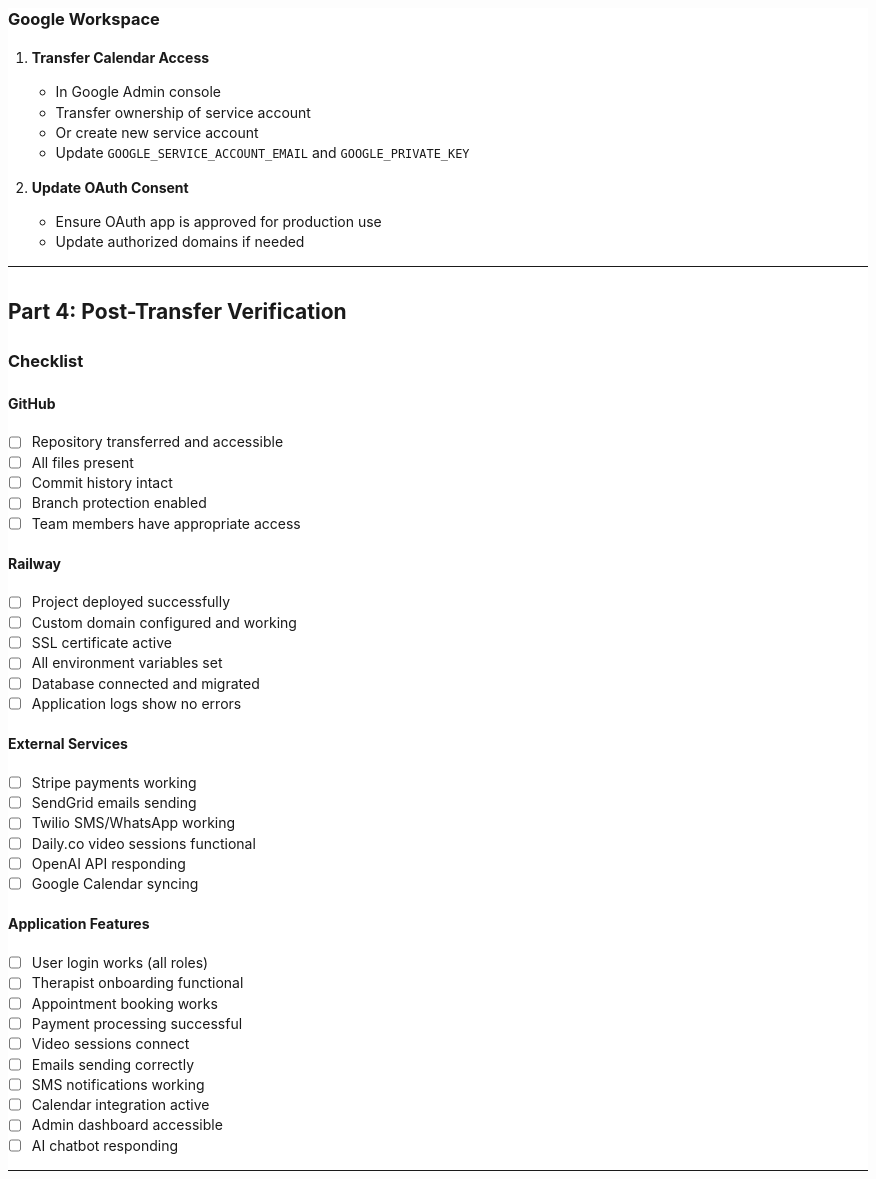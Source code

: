 ### Google Workspace

1. **Transfer Calendar Access**
   - In Google Admin console
   - Transfer ownership of service account
   - Or create new service account
   - Update `GOOGLE_SERVICE_ACCOUNT_EMAIL` and `GOOGLE_PRIVATE_KEY`

2. **Update OAuth Consent**
   - Ensure OAuth app is approved for production use
   - Update authorized domains if needed

---

## Part 4: Post-Transfer Verification

### Checklist

#### GitHub
- [ ] Repository transferred and accessible
- [ ] All files present
- [ ] Commit history intact
- [ ] Branch protection enabled
- [ ] Team members have appropriate access

#### Railway
- [ ] Project deployed successfully
- [ ] Custom domain configured and working
- [ ] SSL certificate active
- [ ] All environment variables set
- [ ] Database connected and migrated
- [ ] Application logs show no errors

#### External Services
- [ ] Stripe payments working
- [ ] SendGrid emails sending
- [ ] Twilio SMS/WhatsApp working
- [ ] Daily.co video sessions functional
- [ ] OpenAI API responding
- [ ] Google Calendar syncing

#### Application Features
- [ ] User login works (all roles)
- [ ] Therapist onboarding functional
- [ ] Appointment booking works
- [ ] Payment processing successful
- [ ] Video sessions connect
- [ ] Emails sending correctly
- [ ] SMS notifications working
- [ ] Calendar integration active
- [ ] Admin dashboard accessible
- [ ] AI chatbot responding

---